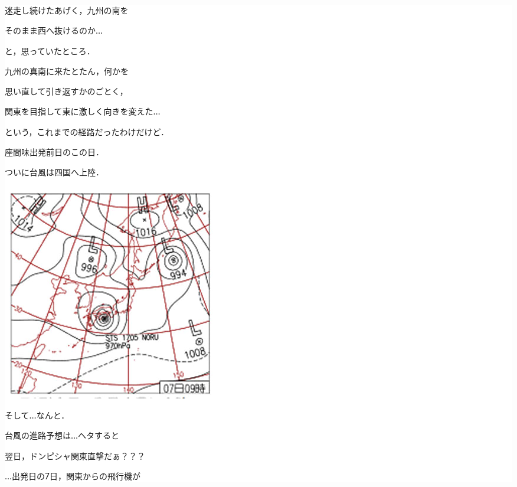 迷走し続けたあげく，九州の南を


そのまま西へ抜けるのか…


と，思っていたところ．


九州の真南に来たとたん，何かを


思い直して引き返すかのごとく，


関東を目指して東に激しく向きを変えた…


という，これまでの経路だったわけだけど．





座間味出発前日のこの日．


ついに台風は四国へ上陸．




![a92452ad30fd1c595e115663803c1abc.png](images/a92452ad30fd1c595e115663803c1abc.png)




そして…なんと．


台風の進路予想は…ヘタすると


翌日，ドンピシャ関東直撃だぁ？？？


…出発日の7日，関東からの飛行機が
